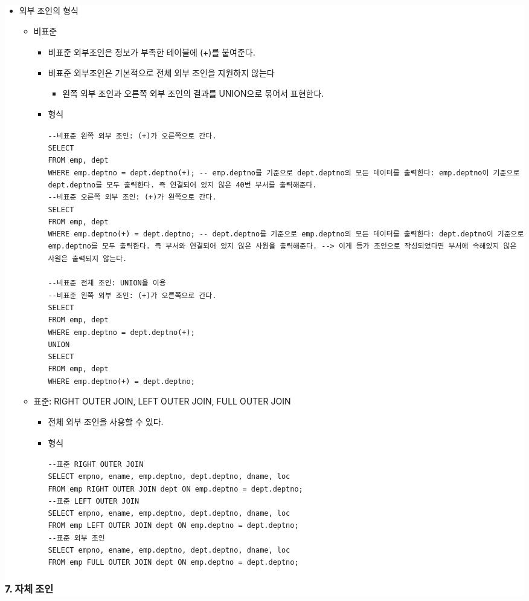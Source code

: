     

- 외부 조인의 형식

  - 비표준

    - 비표준 외부조인은 정보가 부족한 테이블에 (+)를 붙여준다.

    - 비표준 외부조인은 기본적으로 전체 외부 조인을 지원하지 않는다

      - 왼쪽 외부 조인과 오른쪽 외부 조인의 결과를 UNION으로 묶어서 표현한다.

    - 형식

      ```plsql
      --비표준 왼쪽 외부 조인: (+)가 오른쪽으로 간다.
      SELECT
      FROM emp, dept
      WHERE emp.deptno = dept.deptno(+); -- emp.deptno를 기준으로 dept.deptno의 모든 데이터를 출력한다: emp.deptno이 기준으로 dept.deptno를 모두 출력한다. 즉 연결되어 있지 않은 40번 부서를 출력해준다. 
      --비표준 오른쪽 외부 조인: (+)가 왼쪽으로 간다.
      SELECT
      FROM emp, dept
      WHERE emp.deptno(+) = dept.deptno; -- dept.deptno를 기준으로 emp.deptno의 모든 데이터를 출력한다: dept.deptno이 기준으로 emp.deptno를 모두 출력한다. 즉 부서와 연결되어 있지 않은 사원을 출력해준다. --> 이게 등가 조인으로 작성되었다면 부서에 속해있지 않은 사원은 출력되지 않는다.
      
      --비표준 전체 조인: UNION을 이용
      --비표준 왼쪽 외부 조인: (+)가 오른쪽으로 간다.
      SELECT
      FROM emp, dept
      WHERE emp.deptno = dept.deptno(+); 
      UNION
      SELECT
      FROM emp, dept
      WHERE emp.deptno(+) = dept.deptno; 
      ```

  - 표준: RIGHT OUTER JOIN, LEFT OUTER JOIN, FULL OUTER JOIN

    - 전체 외부 조인을 사용할 수 있다.

    - 형식

      ```plsql
      --표준 RIGHT OUTER JOIN
      SELECT empno, ename, emp.deptno, dept.deptno, dname, loc 
      FROM emp RIGHT OUTER JOIN dept ON emp.deptno = dept.deptno;
      --표준 LEFT OUTER JOIN
      SELECT empno, ename, emp.deptno, dept.deptno, dname, loc 
      FROM emp LEFT OUTER JOIN dept ON emp.deptno = dept.deptno;
      --표준 외부 조인
      SELECT empno, ename, emp.deptno, dept.deptno, dname, loc 
      FROM emp FULL OUTER JOIN dept ON emp.deptno = dept.deptno;
      ```

### 7. 자체 조인
